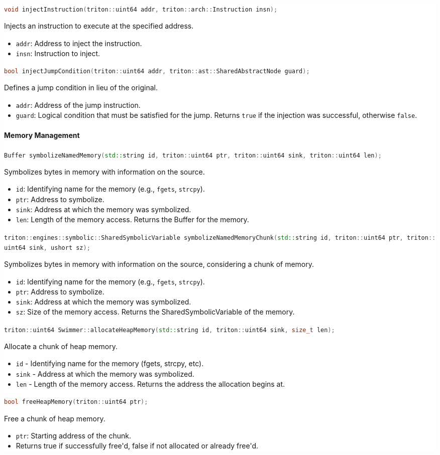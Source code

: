 
```cpp
void injectInstruction(triton::uint64 addr, triton::arch::Instruction insn);
```
Injects an instruction to execute at the specified address.
- `addr`: Address to inject the instruction.
- `insn`: Instruction to inject.


```cpp
bool injectJumpCondition(triton::uint64 addr, triton::ast::SharedAbstractNode guard);
```
Defines a jump condition in lieu of the original.
- `addr`: Address of the jump instruction.
- `guard`: Logical condition that must be satisfied for the jump.
Returns `true` if the injection was successful, otherwise `false`.



#### Memory Management


```cpp
Buffer symbolizeNamedMemory(std::string id, triton::uint64 ptr, triton::uint64 sink, triton::uint64 len);
```
Symbolizes bytes in memory with information on the source.
- `id`: Identifying name for the memory (e.g., `fgets`, `strcpy`).
- `ptr`: Address to symbolize.
- `sink`: Address at which the memory was symbolized.
- `len`: Length of the memory access.
Returns the Buffer for the memory.


```cpp
triton::engines::symbolic::SharedSymbolicVariable symbolizeNamedMemoryChunk(std::string id, triton::uint64 ptr, triton::uint64 sink, ushort sz);
```
Symbolizes bytes in memory with information on the source, considering a chunk of memory.
- `id`: Identifying name for the memory (e.g., `fgets`, `strcpy`).
- `ptr`: Address to symbolize.
- `sink`: Address at which the memory was symbolized.
- `sz`: Size of the memory access.
Returns the SharedSymbolicVariable of the memory.


```cpp
triton::uint64 Swimmer::allocateHeapMemory(std::string id, triton::uint64 sink, size_t len);
```
Allocate a chunk of heap memory.
- `id` - Identifying name for the memory (fgets, strcpy, etc).
- `sink` - Address at which the memory was symbolized.
- `len` - Length of the memory access.
Returns the address the allocation begins at.


```cpp
bool freeHeapMemory(triton::uint64 ptr);
```
Free a chunk of heap memory.
- `ptr`: Starting address of the chunk.
- Returns true if successfully free'd, false if not allocated or already free'd.
